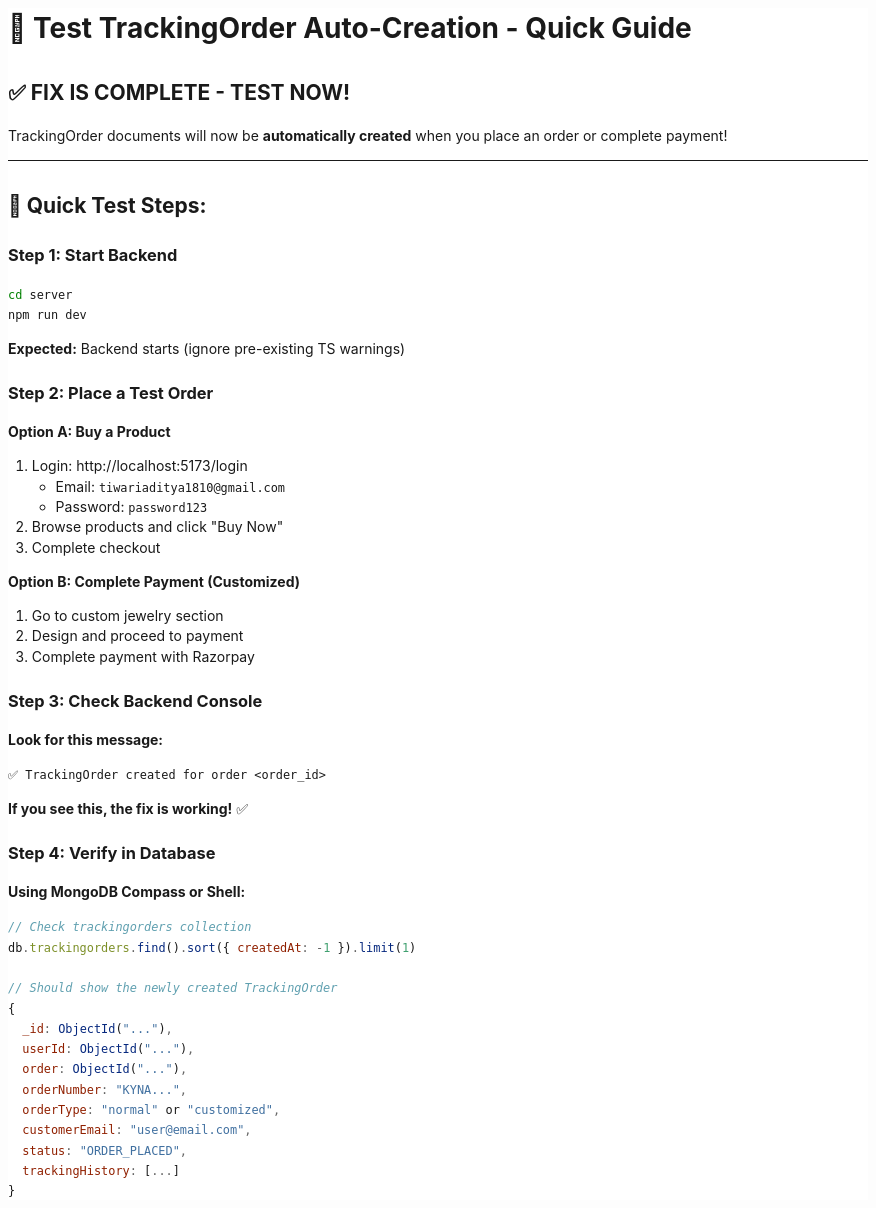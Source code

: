 # 🧪 Test TrackingOrder Auto-Creation - Quick Guide

## ✅ FIX IS COMPLETE - TEST NOW!

TrackingOrder documents will now be **automatically created** when you place an order or complete payment!

---

## 🚀 **Quick Test Steps:**

### **Step 1: Start Backend**
```bash
cd server
npm run dev
```
**Expected:** Backend starts (ignore pre-existing TS warnings)

### **Step 2: Place a Test Order**

**Option A: Buy a Product**
1. Login: http://localhost:5173/login
   - Email: `tiwariaditya1810@gmail.com`
   - Password: `password123`
2. Browse products and click "Buy Now"
3. Complete checkout

**Option B: Complete Payment (Customized)**
1. Go to custom jewelry section
2. Design and proceed to payment
3. Complete payment with Razorpay

### **Step 3: Check Backend Console**

**Look for this message:**
```
✅ TrackingOrder created for order <order_id>
```

**If you see this, the fix is working!** ✅

### **Step 4: Verify in Database**

**Using MongoDB Compass or Shell:**
```javascript
// Check trackingorders collection
db.trackingorders.find().sort({ createdAt: -1 }).limit(1)

// Should show the newly created TrackingOrder
{
  _id: ObjectId("..."),
  userId: ObjectId("..."),
  order: ObjectId("..."),
  orderNumber: "KYNA...",
  orderType: "normal" or "customized",
  customerEmail: "user@email.com",
  status: "ORDER_PLACED",
  trackingHistory: [...]
}
```
